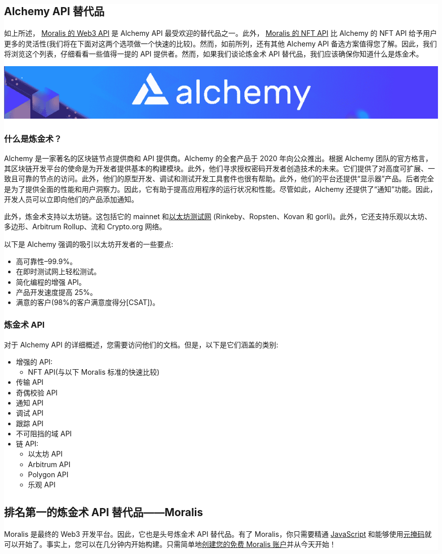 ## Alchemy API 替代品

如上所述， [Moralis 的 Web3 API](https://docs.moralis.io/moralis-server/web3-sdk) 是 Alchemy API 最受欢迎的替代品之一。此外， [Moralis 的 NFT API](https://moralis.io/ultimate-nft-api-exploring-moralis-nft-api/) 比 Alchemy 的 NFT API 给予用户更多的灵活性(我们将在下面对这两个选项做一个快速的比较)。然而，如前所列，还有其他 Alchemy API 备选方案值得您了解。因此，我们将浏览这个列表，仔细看看一些值得一提的 API 提供者。然而，如果我们谈论炼金术 API 替代品，我们应该确保你知道什么是炼金术。

![](img/4a0e288f802f95376c91b408b11c3371.png)

### 什么是炼金术？

Alchemy 是一家著名的区块链节点提供商和 API 提供商。Alchemy 的全套产品于 2020 年向公众推出。根据 Alchemy 团队的官方格言，其区块链开发平台的使命是为开发者提供基本的构建模块。此外，他们寻求授权密码开发者创造技术的未来。它们提供了对高度可扩展、一致且可靠的节点的访问。此外，他们的原型开发、调试和测试开发工具套件也很有帮助。此外，他们的平台还提供“显示器”产品。后者完全是为了提供全面的性能和用户洞察力。因此，它有助于提高应用程序的运行状况和性能。尽管如此，Alchemy 还提供了“通知”功能。因此，开发人员可以立即向他们的产品添加通知。

此外，炼金术支持以太坊链。这包括它的 mainnet 和[以太坊测试网](https://moralis.io/ethereum-testnet-guide-connect-to-ethereum-testnets/) (Rinkeby、Ropsten、Kovan 和 gorli)。此外，它还支持乐观以太坊、多边形、Arbitrum Rollup、流和 Crypto.org 网络。

以下是 Alchemy 强调的吸引以太坊开发者的一些要点:

*   高可靠性–99.9%。
*   在即时测试网上轻松测试。
*   简化编程的增强 API。
*   产品开发速度提高 25%。
*   满意的客户(98%的客户满意度得分[CSAT])。

### 炼金术 API

对于 Alchemy API 的详细概述，您需要访问他们的文档。但是，以下是它们涵盖的类别:

*   增强的 API:
    *   NFT API(与以下 Moralis 标准的快速比较)
*   传输 API
*   奇偶校验 API
*   通知 API
*   调试 API
*   跟踪 API
*   不可阻挡的域 API
*   链 API:
    *   以太坊 API
    *   Arbitrum API
    *   Polygon API
    *   乐观 API

## 排名第一的炼金术 API 替代品——Moralis

Moralis 是最终的 Web3 开发平台。因此，它也是头号炼金术 API 替代品。有了 Moralis，你只需要精通 [JavaScript](https://moralis.io/javascript-explained-what-is-javascript/) 和能够使用[元掩码](https://moralis.io/metamask-explained-what-is-metamask/)就可以开始了。事实上，您可以在几分钟内开始构建。只需简单地[创建您的免费 Moralis 账户](https://admin.moralis.io/register)并从今天开始！
